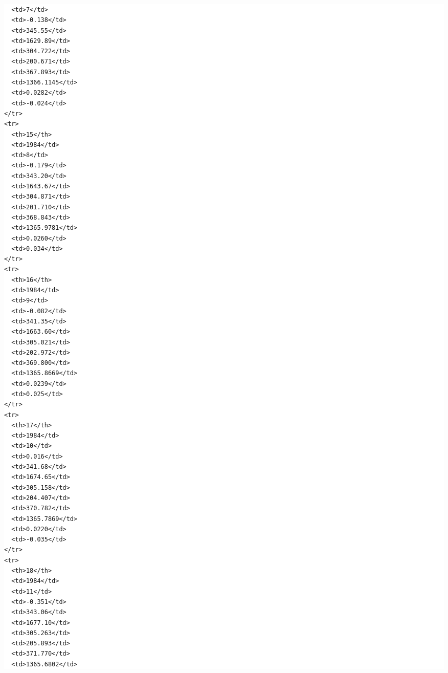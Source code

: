       <td>7</td>
      <td>-0.138</td>
      <td>345.55</td>
      <td>1629.89</td>
      <td>304.722</td>
      <td>200.671</td>
      <td>367.893</td>
      <td>1366.1145</td>
      <td>0.0282</td>
      <td>-0.024</td>
    </tr>
    <tr>
      <th>15</th>
      <td>1984</td>
      <td>8</td>
      <td>-0.179</td>
      <td>343.20</td>
      <td>1643.67</td>
      <td>304.871</td>
      <td>201.710</td>
      <td>368.843</td>
      <td>1365.9781</td>
      <td>0.0260</td>
      <td>0.034</td>
    </tr>
    <tr>
      <th>16</th>
      <td>1984</td>
      <td>9</td>
      <td>-0.082</td>
      <td>341.35</td>
      <td>1663.60</td>
      <td>305.021</td>
      <td>202.972</td>
      <td>369.800</td>
      <td>1365.8669</td>
      <td>0.0239</td>
      <td>0.025</td>
    </tr>
    <tr>
      <th>17</th>
      <td>1984</td>
      <td>10</td>
      <td>0.016</td>
      <td>341.68</td>
      <td>1674.65</td>
      <td>305.158</td>
      <td>204.407</td>
      <td>370.782</td>
      <td>1365.7869</td>
      <td>0.0220</td>
      <td>-0.035</td>
    </tr>
    <tr>
      <th>18</th>
      <td>1984</td>
      <td>11</td>
      <td>-0.351</td>
      <td>343.06</td>
      <td>1677.10</td>
      <td>305.263</td>
      <td>205.893</td>
      <td>371.770</td>
      <td>1365.6802</td>
